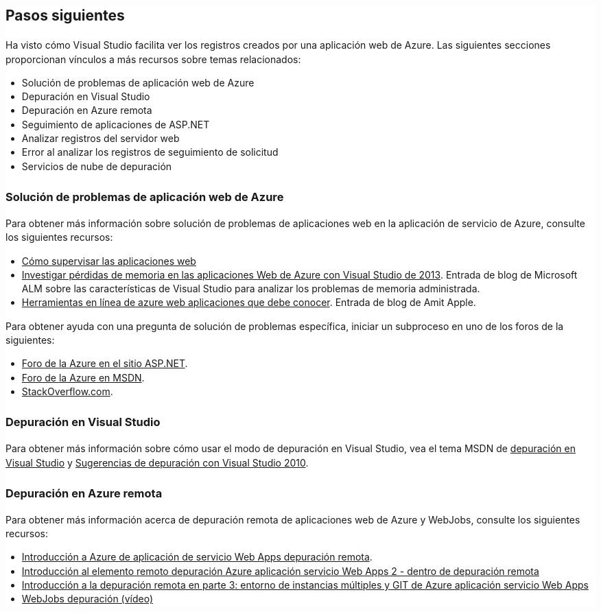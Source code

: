 
## <a name="nextsteps"></a>Pasos siguientes

Ha visto cómo Visual Studio facilita ver los registros creados por una aplicación web de Azure. Las siguientes secciones proporcionan vínculos a más recursos sobre temas relacionados:

* Solución de problemas de aplicación web de Azure
* Depuración en Visual Studio 
* Depuración en Azure remota
* Seguimiento de aplicaciones de ASP.NET
* Analizar registros del servidor web
* Error al analizar los registros de seguimiento de solicitud
* Servicios de nube de depuración

### <a name="azure-web-app-troubleshooting"></a>Solución de problemas de aplicación web de Azure

Para obtener más información sobre solución de problemas de aplicaciones web en la aplicación de servicio de Azure, consulte los siguientes recursos:

* [Cómo supervisar las aplicaciones web](/manage/services/web-sites/how-to-monitor-websites/)
* [Investigar pérdidas de memoria en las aplicaciones Web de Azure con Visual Studio de 2013](http://blogs.msdn.com/b/visualstudioalm/archive/2013/12/20/investigating-memory-leaks-in-azure-web-sites-with-visual-studio-2013.aspx). Entrada de blog de Microsoft ALM sobre las características de Visual Studio para analizar los problemas de memoria administrada.
* [Herramientas en línea de azure web aplicaciones que debe conocer](/blog/2014/03/28/windows-azure-websites-online-tools-you-should-know-about-2/). Entrada de blog de Amit Apple.

Para obtener ayuda con una pregunta de solución de problemas específica, iniciar un subproceso en uno de los foros de la siguientes:

* [Foro de la Azure en el sitio ASP.NET](http://forums.asp.net/1247.aspx/1?Azure+and+ASP+NET).
* [Foro de la Azure en MSDN](http://social.msdn.microsoft.com/Forums/windowsazure/).
* [StackOverflow.com](http://www.stackoverflow.com).

### <a name="debugging-in-visual-studio"></a>Depuración en Visual Studio 

Para obtener más información sobre cómo usar el modo de depuración en Visual Studio, vea el tema MSDN de [depuración en Visual Studio](http://msdn.microsoft.com/library/vstudio/sc65sadd.aspx) y [Sugerencias de depuración con Visual Studio 2010](http://weblogs.asp.net/scottgu/archive/2010/08/18/debugging-tips-with-visual-studio-2010.aspx).

### <a name="remote-debugging-in-azure"></a>Depuración en Azure remota

Para obtener más información acerca de depuración remota de aplicaciones web de Azure y WebJobs, consulte los siguientes recursos:

* [Introducción a Azure de aplicación de servicio Web Apps depuración remota](/blog/2014/05/06/introduction-to-remote-debugging-on-azure-web-sites/).
* [Introducción al elemento remoto depuración Azure aplicación servicio Web Apps 2 - dentro de depuración remota](/blog/2014/05/07/introduction-to-remote-debugging-azure-web-sites-part-2-inside-remote-debugging/)
* [Introducción a la depuración remota en parte 3: entorno de instancias múltiples y GIT de Azure aplicación servicio Web Apps](/blog/2014/05/08/introduction-to-remote-debugging-on-azure-web-sites-part-3-multi-instance-environment-and-git/)
* [WebJobs depuración (vídeo)](https://www.youtube.com/watch?v=ncQm9q5ZFZs&list=UU_SjTh-ZltPmTYzAybypB-g&index=1)
